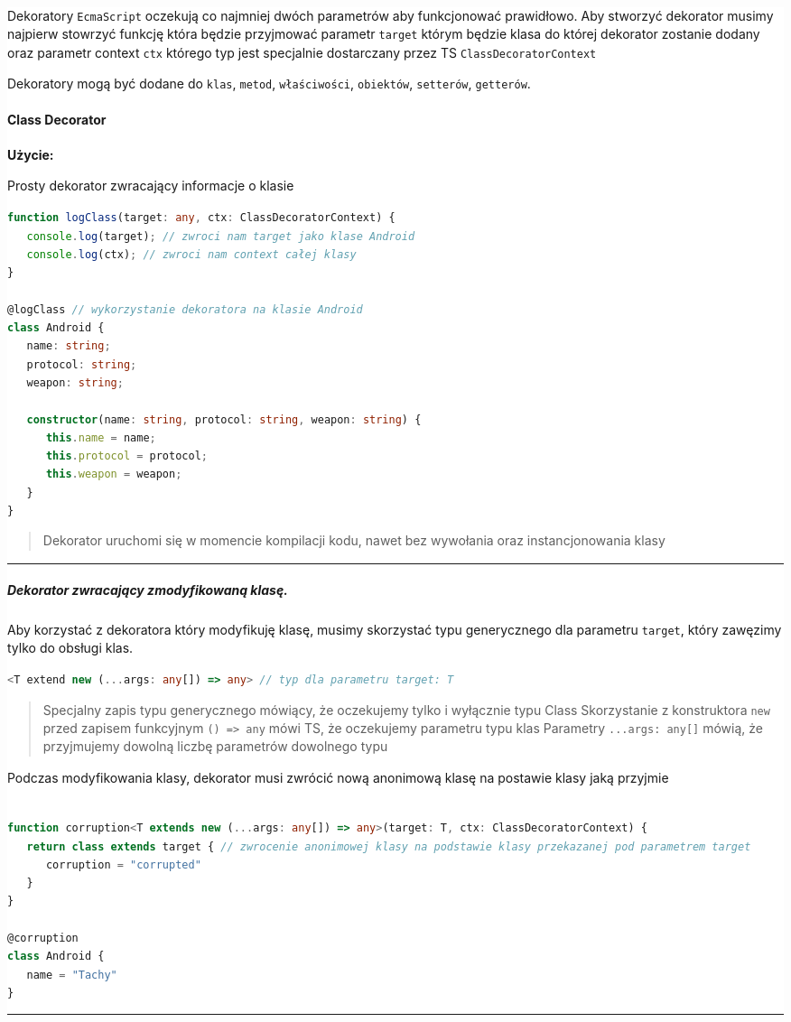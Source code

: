 Dekoratory `EcmaScript` oczekują co najmniej dwóch parametrów aby funkcjonować prawidłowo. Aby stworzyć dekorator musimy najpierw stowrzyć funkcję która będzie przyjmować parametr `target` którym będzie klasa do której dekorator zostanie dodany oraz parametr context `ctx` którego typ jest specjalnie dostarczany przez TS `ClassDecoratorContext`

Dekoratory mogą być dodane do `klas`, `metod`, `właściwości`, `obiektów`, `setterów`, `getterów`.

#### Class Decorator

**Użycie:**

Prosty dekorator zwracający informacje o klasie

```ts
function logClass(target: any, ctx: ClassDecoratorContext) {
   console.log(target); // zwroci nam target jako klase Android
   console.log(ctx); // zwroci nam context całej klasy
}

@logClass // wykorzystanie dekoratora na klasie Android
class Android {
   name: string;
   protocol: string;
   weapon: string;

   constructor(name: string, protocol: string, weapon: string) {
      this.name = name;
      this.protocol = protocol;
      this.weapon = weapon;
   }
}
```
> Dekorator uruchomi się w momencie kompilacji kodu, nawet bez wywołania oraz instancjonowania klasy

---

##### Dekorator zwracający zmodyfikowaną klasę.
Aby korzystać z dekoratora który modyfikuję klasę, musimy skorzystać typu generycznego dla parametru `target`, który zawęzimy tylko do obsługi klas.

```ts
<T extend new (...args: any[]) => any> // typ dla parametru target: T
```
> Specjalny zapis typu generycznego mówiący, że oczekujemy tylko i wyłącznie typu Class
> Skorzystanie z konstruktora `new` przed zapisem funkcyjnym `() => any` mówi TS, że oczekujemy parametru typu klas
> Parametry `...args: any[]` mówią, że przyjmujemy dowolną liczbę parametrów dowolnego typu

Podczas modyfikowania klasy, dekorator musi zwrócić nową anonimową klasę na postawie klasy jaką przyjmie

```ts

function corruption<T extends new (...args: any[]) => any>(target: T, ctx: ClassDecoratorContext) {
   return class extends target { // zwrocenie anonimowej klasy na podstawie klasy przekazanej pod parametrem target
      corruption = "corrupted"
   }
}

@corruption
class Android {
   name = "Tachy"
}

```
---
